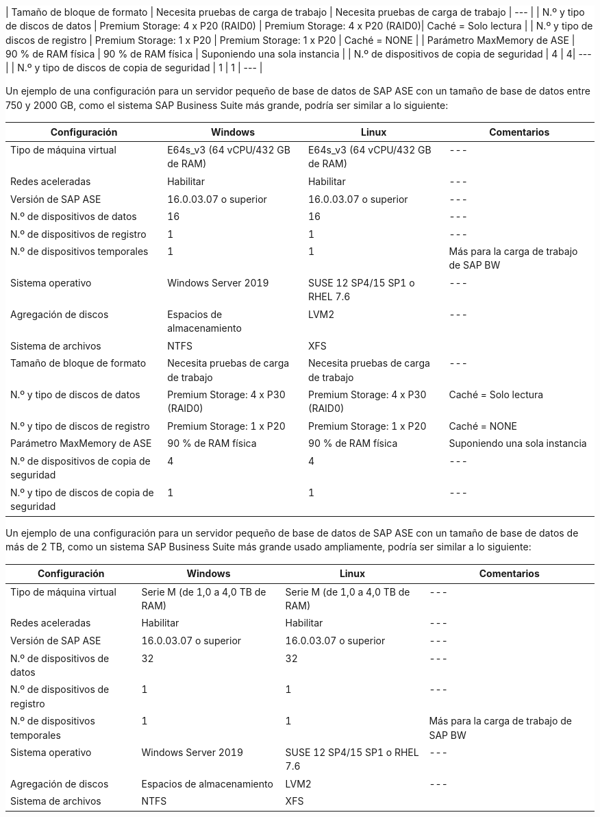 | Tamaño de bloque de formato | Necesita pruebas de carga de trabajo | Necesita pruebas de carga de trabajo | --- |
| N.º y tipo de discos de datos | Premium Storage: 4 x P20 (RAID0) | Premium Storage: 4 x P20 (RAID0)| Caché = Solo lectura |
| N.º y tipo de discos de registro | Premium Storage: 1 x P20  | Premium Storage: 1 x P20 | Caché = NONE |
| Parámetro MaxMemory de ASE | 90 % de RAM física | 90 % de RAM física | Suponiendo una sola instancia |
| N.º de dispositivos de copia de seguridad | 4 | 4| --- |
| N.º y tipo de discos de copia de seguridad | 1 | 1 | --- |

Un ejemplo de una configuración para un servidor pequeño de base de datos de SAP ASE con un tamaño de base de datos entre 750 y 2000 GB, como el sistema SAP Business Suite más grande, podría ser similar a lo siguiente:

| Configuración | Windows | Linux | Comentarios |
| --- | --- | --- | --- |
| Tipo de máquina virtual | E64s_v3 (64 vCPU/432 GB de RAM) | E64s_v3 (64 vCPU/432 GB de RAM) | --- |
| Redes aceleradas | Habilitar | Habilitar | ---|
| Versión de SAP ASE | 16.0.03.07 o superior | 16.0.03.07 o superior | --- |
| N.º de dispositivos de datos | 16 | 16 | ---|
| N.º de dispositivos de registro | 1 | 1 | --- |
| N.º de dispositivos temporales | 1 | 1 | Más para la carga de trabajo de SAP BW |
| Sistema operativo | Windows Server 2019 | SUSE 12 SP4/15 SP1 o RHEL 7.6 | --- |
| Agregación de discos | Espacios de almacenamiento | LVM2 | --- |
| Sistema de archivos | NTFS | XFS |
| Tamaño de bloque de formato | Necesita pruebas de carga de trabajo | Necesita pruebas de carga de trabajo | --- |
| N.º y tipo de discos de datos | Premium Storage: 4 x P30 (RAID0) | Premium Storage: 4 x P30 (RAID0)| Caché = Solo lectura |
| N.º y tipo de discos de registro | Premium Storage: 1 x P20  | Premium Storage: 1 x P20 | Caché = NONE |
| Parámetro MaxMemory de ASE | 90 % de RAM física | 90 % de RAM física | Suponiendo una sola instancia |
| N.º de dispositivos de copia de seguridad | 4 | 4| --- |
| N.º y tipo de discos de copia de seguridad | 1 | 1 | --- |


Un ejemplo de una configuración para un servidor pequeño de base de datos de SAP ASE con un tamaño de base de datos de más de 2 TB, como un sistema SAP Business Suite más grande usado ampliamente, podría ser similar a lo siguiente:

| Configuración | Windows | Linux | Comentarios |
| --- | --- | --- | --- |
| Tipo de máquina virtual | Serie M (de 1,0 a 4,0 TB de RAM)  | Serie M (de 1,0 a 4,0 TB de RAM) | --- |
| Redes aceleradas | Habilitar | Habilitar | ---|
| Versión de SAP ASE | 16.0.03.07 o superior | 16.0.03.07 o superior | --- |
| N.º de dispositivos de datos | 32 | 32 | ---|
| N.º de dispositivos de registro | 1 | 1 | --- |
| N.º de dispositivos temporales | 1 | 1 | Más para la carga de trabajo de SAP BW |
| Sistema operativo | Windows Server 2019 | SUSE 12 SP4/15 SP1 o RHEL 7.6 | --- |
| Agregación de discos | Espacios de almacenamiento | LVM2 | --- |
| Sistema de archivos | NTFS | XFS |